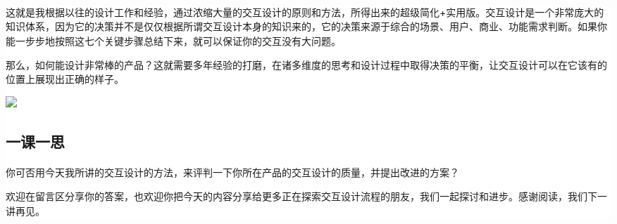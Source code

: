 这就是我根据以往的设计工作和经验，通过浓缩大量的交互设计的原则和方法，所得出来的超级简化+实用版。交互设计是一个非常庞大的知识体系，因为它的决策并不是仅仅根据所谓交互设计本身的知识来的，它的决策来源于综合的场景、用户、商业、功能需求判断。如果你能一步步地按照这七个关键步骤总结下来，就可以保证你的交互没有大问题。

那么，如何能设计非常棒的产品？这就需要多年经验的打磨，在诸多维度的思考和设计过程中取得决策的平衡，让交互设计可以在它该有的位置上展现出正确的样子。

![](https://static001.geekbang.org/resource/image/b1/f5/b1b9c9453fe2a7d22379d94082dd99f5.jpg)

## 一课一思

你可否用今天我所讲的交互设计的方法，来评判一下你所在产品的交互设计的质量，并提出改进的方案？

欢迎在留言区分享你的答案，也欢迎你把今天的内容分享给更多正在探索交互设计流程的朋友，我们一起探讨和进步。感谢阅读，我们下一讲再见。
    